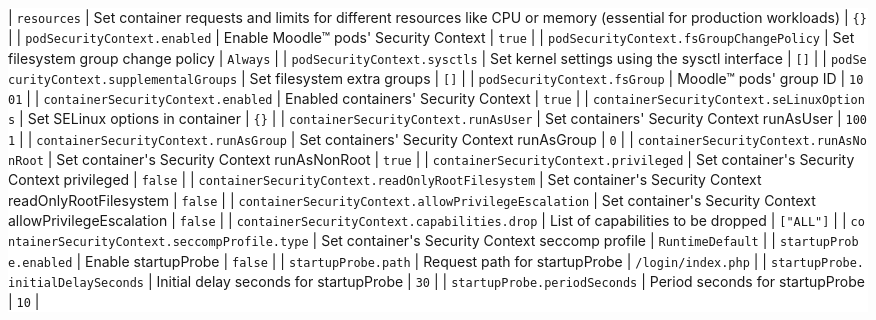 | `resources`                                         | Set container requests and limits for different resources like CPU or memory (essential for production workloads)                                                                                                 | `{}`                     |
| `podSecurityContext.enabled`                        | Enable Moodle&trade; pods' Security Context                                                                                                                                                                       | `true`                   |
| `podSecurityContext.fsGroupChangePolicy`            | Set filesystem group change policy                                                                                                                                                                                | `Always`                 |
| `podSecurityContext.sysctls`                        | Set kernel settings using the sysctl interface                                                                                                                                                                    | `[]`                     |
| `podSecurityContext.supplementalGroups`             | Set filesystem extra groups                                                                                                                                                                                       | `[]`                     |
| `podSecurityContext.fsGroup`                        | Moodle&trade; pods' group ID                                                                                                                                                                                      | `1001`                   |
| `containerSecurityContext.enabled`                  | Enabled containers' Security Context                                                                                                                                                                              | `true`                   |
| `containerSecurityContext.seLinuxOptions`           | Set SELinux options in container                                                                                                                                                                                  | `{}`                     |
| `containerSecurityContext.runAsUser`                | Set containers' Security Context runAsUser                                                                                                                                                                        | `1001`                   |
| `containerSecurityContext.runAsGroup`               | Set containers' Security Context runAsGroup                                                                                                                                                                       | `0`                      |
| `containerSecurityContext.runAsNonRoot`             | Set container's Security Context runAsNonRoot                                                                                                                                                                     | `true`                   |
| `containerSecurityContext.privileged`               | Set container's Security Context privileged                                                                                                                                                                       | `false`                  |
| `containerSecurityContext.readOnlyRootFilesystem`   | Set container's Security Context readOnlyRootFilesystem                                                                                                                                                           | `false`                  |
| `containerSecurityContext.allowPrivilegeEscalation` | Set container's Security Context allowPrivilegeEscalation                                                                                                                                                         | `false`                  |
| `containerSecurityContext.capabilities.drop`        | List of capabilities to be dropped                                                                                                                                                                                | `["ALL"]`                |
| `containerSecurityContext.seccompProfile.type`      | Set container's Security Context seccomp profile                                                                                                                                                                  | `RuntimeDefault`         |
| `startupProbe.enabled`                              | Enable startupProbe                                                                                                                                                                                               | `false`                  |
| `startupProbe.path`                                 | Request path for startupProbe                                                                                                                                                                                     | `/login/index.php`       |
| `startupProbe.initialDelaySeconds`                  | Initial delay seconds for startupProbe                                                                                                                                                                            | `30`                     |
| `startupProbe.periodSeconds`                        | Period seconds for startupProbe                                                                                                                                                                                   | `10`                     |
